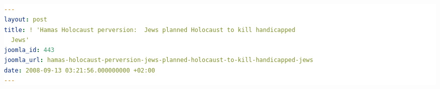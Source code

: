 ```yaml
---
layout: post
title: ! 'Hamas Holocaust perversion:  Jews planned Holocaust to kill handicapped
  Jews'
joomla_id: 443
joomla_url: hamas-holocaust-perversion-jews-planned-holocaust-to-kill-handicapped-jews
date: 2008-09-13 03:21:56.000000000 +02:00
---
```
